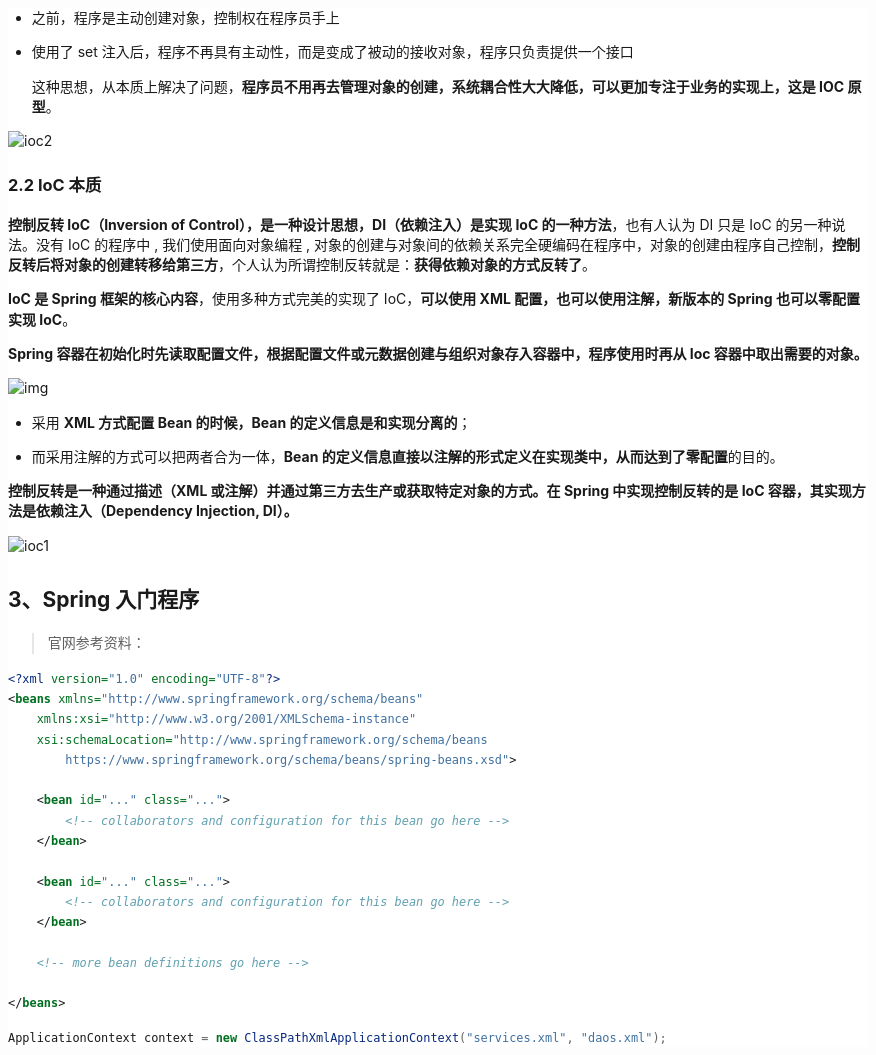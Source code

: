 - 之前，程序是主动创建对象，控制权在程序员手上

- 使用了 set 注入后，程序不再具有主动性，而是变成了被动的接收对象，程序只负责提供一个接口

  这种思想，从本质上解决了问题，**程序员不用再去管理对象的创建，系统耦合性大大降低，可以更加专注于业务的实现上，这是 IOC 原型**。

![ioc2](Spring5/pictures/ioc2.png)

### 2.2 IoC 本质

**控制反转 IoC（Inversion of Control），是一种设计思想，DI（依赖注入）是实现 IoC 的一种方法**，也有人认为 DI 只是 IoC 的另一种说法。没有 IoC 的程序中 , 我们使用面向对象编程 , 对象的创建与对象间的依赖关系完全硬编码在程序中，对象的创建由程序自己控制，**控制反转后将对象的创建转移给第三方**，个人认为所谓控制反转就是：**获得依赖对象的方式反转了**。

**IoC 是 Spring 框架的核心内容**，使用多种方式完美的实现了 IoC，**可以使用 XML 配置，也可以使用注解，新版本的 Spring 也可以零配置实现 IoC**。

**Spring 容器在初始化时先读取配置文件，根据配置文件或元数据创建与组织对象存入容器中，程序使用时再从  Ioc 容器中取出需要的对象。**

![img](https://docs.spring.io/spring/docs/5.2.7.RELEASE/spring-framework-reference/images/container-magic.png)

- 采用 **XML 方式配置 Bean 的时候，Bean 的定义信息是和实现分离的**； 

- 而采用注解的方式可以把两者合为一体，**Bean 的定义信息直接以注解的形式定义在实现类中，从而达到了零配置**的目的。

**控制反转是一种通过描述（XML 或注解）并通过第三方去生产或获取特定对象的方式。在 Spring 中实现控制反转的是 IoC 容器，其实现方法是依赖注入（Dependency Injection, DI）。**

![ioc1](Spring5/pictures/ioc1.png)

## 3、Spring 入门程序

> 官网参考资料：

```xml
<?xml version="1.0" encoding="UTF-8"?>
<beans xmlns="http://www.springframework.org/schema/beans"
    xmlns:xsi="http://www.w3.org/2001/XMLSchema-instance"
    xsi:schemaLocation="http://www.springframework.org/schema/beans
        https://www.springframework.org/schema/beans/spring-beans.xsd">

    <bean id="..." class="...">  
        <!-- collaborators and configuration for this bean go here -->
    </bean>

    <bean id="..." class="...">
        <!-- collaborators and configuration for this bean go here -->
    </bean>

    <!-- more bean definitions go here -->

</beans>
```

```java
ApplicationContext context = new ClassPathXmlApplicationContext("services.xml", "daos.xml");
```
